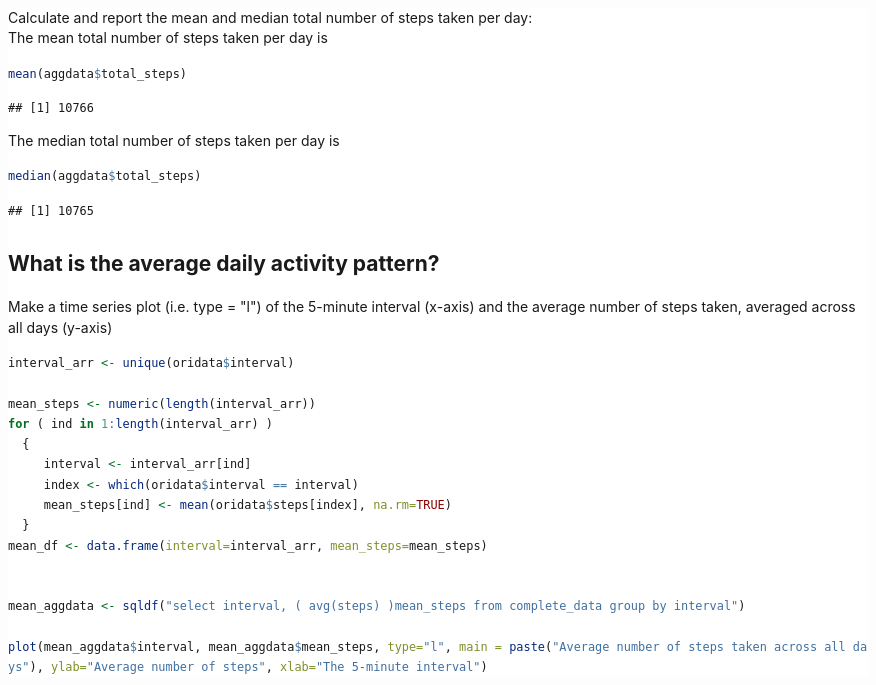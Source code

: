 
Calculate and report the mean and median total number of steps taken per day:  
The mean total number of steps taken per day is 

```r
mean(aggdata$total_steps)
```

```
## [1] 10766
```
The median total number of steps taken per day is 

```r
median(aggdata$total_steps)
```

```
## [1] 10765
```

## What is the average daily activity pattern?

Make a time series plot (i.e. type = "l") of the 5-minute interval (x-axis) and the average number of steps taken, averaged across all days (y-axis)


```r
interval_arr <- unique(oridata$interval)

mean_steps <- numeric(length(interval_arr))
for ( ind in 1:length(interval_arr) )
  {
     interval <- interval_arr[ind]
     index <- which(oridata$interval == interval)
     mean_steps[ind] <- mean(oridata$steps[index], na.rm=TRUE)
  }
mean_df <- data.frame(interval=interval_arr, mean_steps=mean_steps)


mean_aggdata <- sqldf("select interval, ( avg(steps) )mean_steps from complete_data group by interval")

plot(mean_aggdata$interval, mean_aggdata$mean_steps, type="l", main = paste("Average number of steps taken across all days"), ylab="Average number of steps", xlab="The 5-minute interval")
```
